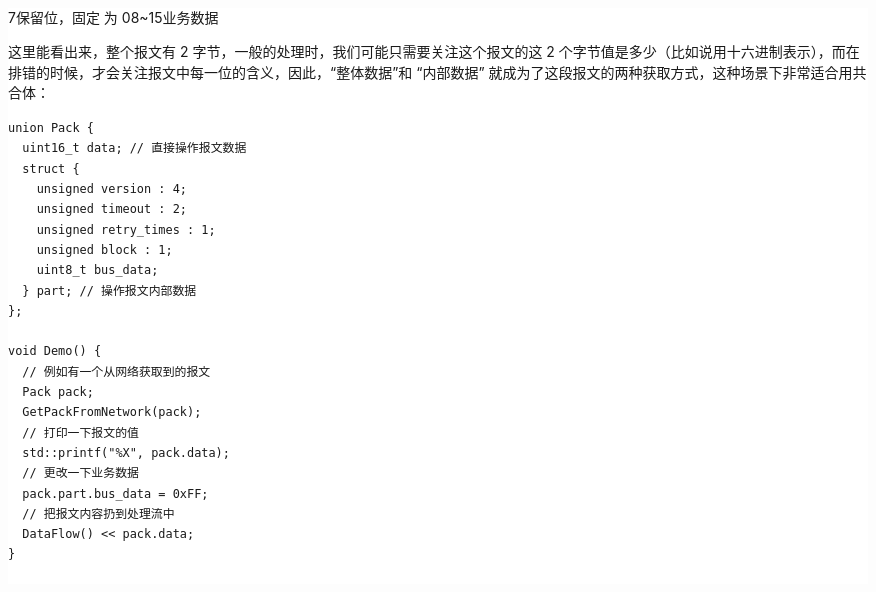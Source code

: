<tr data-darkmode-color-16624714840234="rgb(163, 163, 163)" data-darkmode-original-color-16624714840234="#fff|rgb(0,0,0)" data-darkmode-bgcolor-16624714840234="rgb(32, 32, 32)" data-darkmode-original-bgcolor-16624714840234="#fff|rgb(248, 248, 248)" data-style="border-width: 1px 0px 0px; border-right-style: initial; border-bottom-style: initial; border-left-style: initial; border-right-color: initial; border-bottom-color: initial; border-left-color: initial; border-top-style: solid; border-top-color: rgb(204, 204, 204); background-color: rgb(248, 248, 248);"><td data-darkmode-color-16624714840234="rgb(163, 163, 163)" data-darkmode-original-color-16624714840234="#fff|rgb(0,0,0)" data-darkmode-bgcolor-16624714840234="rgb(32, 32, 32)" data-darkmode-original-bgcolor-16624714840234="#fff|rgb(248, 248, 248)" data-style="border-color: rgb(204, 204, 204); font-size: 14px; min-width: 85px;">7</td><td data-darkmode-color-16624714840234="rgb(163, 163, 163)" data-darkmode-original-color-16624714840234="#fff|rgb(0,0,0)" data-darkmode-bgcolor-16624714840234="rgb(32, 32, 32)" data-darkmode-original-bgcolor-16624714840234="#fff|rgb(248, 248, 248)" data-style="border-color: rgb(204, 204, 204); font-size: 14px; min-width: 85px;">保留位，固定 为 0</td></tr><tr data-darkmode-color-16624714840234="rgb(163, 163, 163)" data-darkmode-original-color-16624714840234="#fff|rgb(0,0,0)" data-darkmode-bgcolor-16624714840234="rgb(25, 25, 25)" data-darkmode-original-bgcolor-16624714840234="#fff|rgb(255,255,255)" data-style="border-width: 1px 0px 0px; border-right-style: initial; border-bottom-style: initial; border-left-style: initial; border-right-color: initial; border-bottom-color: initial; border-left-color: initial; border-top-style: solid; border-top-color: rgb(204, 204, 204); background-color: white;"><td data-darkmode-color-16624714840234="rgb(163, 163, 163)" data-darkmode-original-color-16624714840234="#fff|rgb(0,0,0)" data-darkmode-bgcolor-16624714840234="rgb(25, 25, 25)" data-darkmode-original-bgcolor-16624714840234="#fff|rgb(255,255,255)" data-style="border-color: rgb(204, 204, 204); font-size: 14px; min-width: 85px;">8~15</td><td data-darkmode-color-16624714840234="rgb(163, 163, 163)" data-darkmode-original-color-16624714840234="#fff|rgb(0,0,0)" data-darkmode-bgcolor-16624714840234="rgb(25, 25, 25)" data-darkmode-original-bgcolor-16624714840234="#fff|rgb(255,255,255)" data-style="border-color: rgb(204, 204, 204); font-size: 14px; min-width: 85px;">业务数据</td></tr></tbody></table>

这里能看出来，整个报文有 2 字节，一般的处理时，我们可能只需要关注这个报文的这 2 个字节值是多少（比如说用十六进制表示），而在排错的时候，才会关注报文中每一位的含义，因此，“整体数据”和 “内部数据” 就成为了这段报文的两种获取方式，这种场景下非常适合用共合体：

```
union Pack {
  uint16_t data; // 直接操作报文数据
  struct {
    unsigned version : 4;
    unsigned timeout : 2;
    unsigned retry_times : 1;
    unsigned block : 1;
    uint8_t bus_data;
  } part; // 操作报文内部数据
};

void Demo() {
  // 例如有一个从网络获取到的报文
  Pack pack;
  GetPackFromNetwork(pack);
  // 打印一下报文的值
  std::printf("%X", pack.data);
  // 更改一下业务数据
  pack.part.bus_data = 0xFF;
  // 把报文内容扔到处理流中
  DataFlow() << pack.data;
}


```
